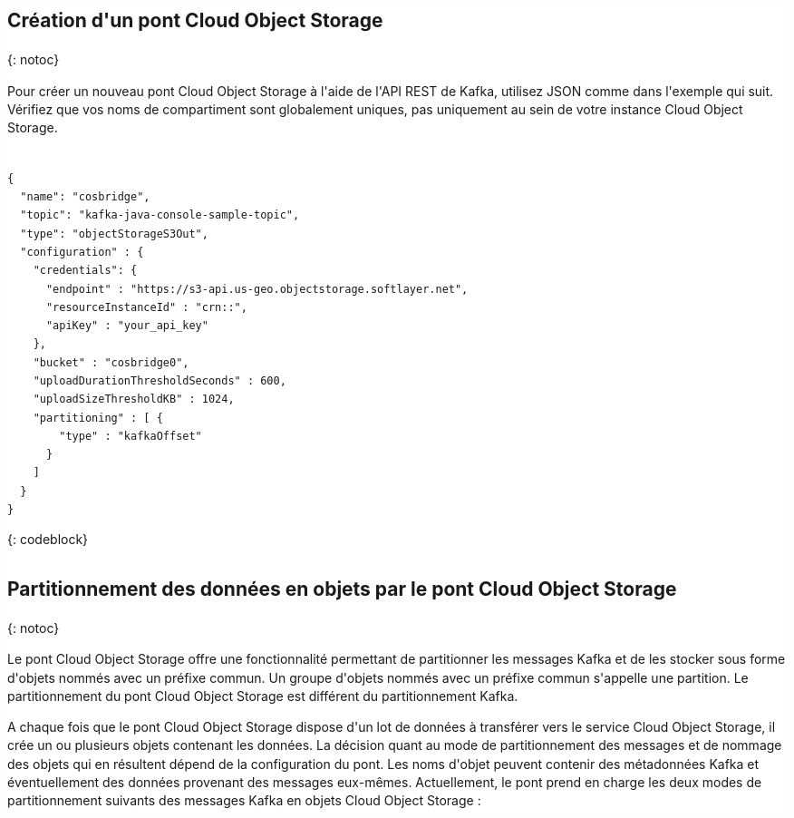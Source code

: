 
## Création d'un pont Cloud Object Storage
{: notoc}

Pour créer un nouveau pont Cloud Object Storage à l'aide de l'API REST de Kafka, utilisez JSON comme dans l'exemple qui suit. Vérifiez que vos noms de compartiment sont globalement uniques, pas uniquement au sein de votre instance Cloud Object Storage.

<pre class="pre"><code>
{
  "name": "cosbridge",
  "topic": "kafka-java-console-sample-topic",
  "type": "objectStorageS3Out",
  "configuration" : {
    "credentials": {
      "endpoint" : "https://s3-api.us-geo.objectstorage.softlayer.net",
      "resourceInstanceId" : "crn::",
      "apiKey" : "your_api_key"
    },
    "bucket" : "cosbridge0",
    "uploadDurationThresholdSeconds" : 600,
    "uploadSizeThresholdKB" : 1024,
    "partitioning" : [ {
        "type" : "kafkaOffset"
      }
    ]
  }
}
</code></pre>
{: codeblock}


## Partitionnement des données en objets par le pont Cloud Object Storage
{: notoc}

Le pont Cloud Object Storage offre une fonctionnalité permettant de partitionner
les messages Kafka et de les stocker sous forme d'objets nommés avec un préfixe commun. Un
groupe d'objets nommés avec un préfixe commun s'appelle une partition. Le partitionnement du pont Cloud Object Storage
est différent du partitionnement Kafka.

A chaque fois que le pont Cloud Object Storage
dispose d'un lot de données à transférer vers le service Cloud Object Storage, il crée un ou plusieurs
objets contenant les données. La
décision quant au mode de partitionnement des messages et de nommage des objets qui en
résultent dépend de la configuration du pont. Les noms d'objet peuvent contenir des
métadonnées Kafka et éventuellement des données provenant des messages eux-mêmes. Actuellement, le pont prend en charge les deux modes de
partitionnement suivants des messages Kafka en objets Cloud Object Storage :
